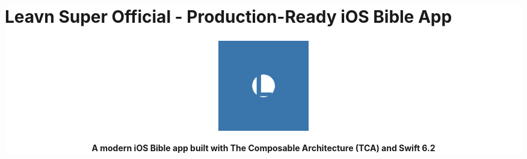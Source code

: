 # Leavn Super Official - Production-Ready iOS Bible App

<p align="center">
  <img src="LeavnSuperOfficial/Assets.xcassets/AppIcon.appiconset/App-Icon-1024x1024@1x.png" alt="Leavn App Icon" width="150">
</p>

<p align="center">
  <strong>A modern iOS Bible app built with The Composable Architecture (TCA) and Swift 6.2</strong>
</p>
